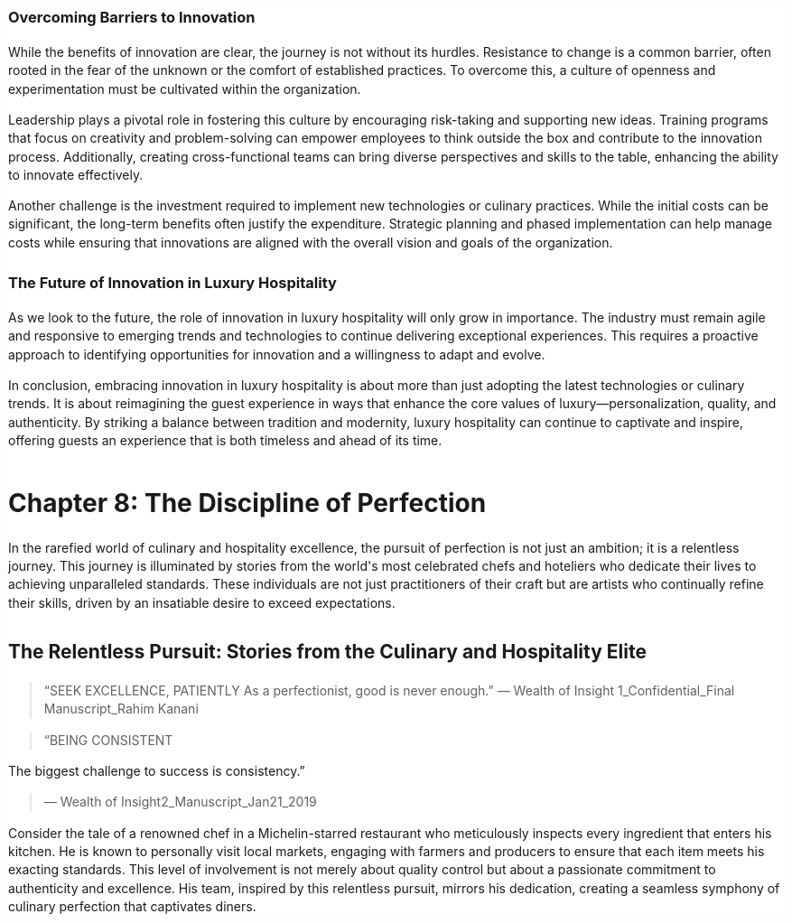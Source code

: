 ### Overcoming Barriers to Innovation

While the benefits of innovation are clear, the journey is not without its hurdles. Resistance to change is a common barrier, often rooted in the fear of the unknown or the comfort of established practices. To overcome this, a culture of openness and experimentation must be cultivated within the organization.

Leadership plays a pivotal role in fostering this culture by encouraging risk-taking and supporting new ideas. Training programs that focus on creativity and problem-solving can empower employees to think outside the box and contribute to the innovation process. Additionally, creating cross-functional teams can bring diverse perspectives and skills to the table, enhancing the ability to innovate effectively.

Another challenge is the investment required to implement new technologies or culinary practices. While the initial costs can be significant, the long-term benefits often justify the expenditure. Strategic planning and phased implementation can help manage costs while ensuring that innovations are aligned with the overall vision and goals of the organization.

### The Future of Innovation in Luxury Hospitality

As we look to the future, the role of innovation in luxury hospitality will only grow in importance. The industry must remain agile and responsive to emerging trends and technologies to continue delivering exceptional experiences. This requires a proactive approach to identifying opportunities for innovation and a willingness to adapt and evolve.

In conclusion, embracing innovation in luxury hospitality is about more than just adopting the latest technologies or culinary trends. It is about reimagining the guest experience in ways that enhance the core values of luxury—personalization, quality, and authenticity. By striking a balance between tradition and modernity, luxury hospitality can continue to captivate and inspire, offering guests an experience that is both timeless and ahead of its time.

# Chapter 8: The Discipline of Perfection

In the rarefied world of culinary and hospitality excellence, the pursuit of perfection is not just an ambition; it is a relentless journey. This journey is illuminated by stories from the world's most celebrated chefs and hoteliers who dedicate their lives to achieving unparalleled standards. These individuals are not just practitioners of their craft but are artists who continually refine their skills, driven by an insatiable desire to exceed expectations.

## The Relentless Pursuit: Stories from the Culinary and Hospitality Elite

> “SEEK EXCELLENCE, PATIENTLY
As a perfectionist, good is never enough.”
> — Wealth of Insight 1_Confidential_Final Manuscript_Rahim Kanani

> “BEING CONSISTENT

The biggest challenge to success is consistency.”
> — Wealth of Insight2_Manuscript_Jan21_2019


Consider the tale of a renowned chef in a Michelin-starred restaurant who meticulously inspects every ingredient that enters his kitchen. He is known to personally visit local markets, engaging with farmers and producers to ensure that each item meets his exacting standards. This level of involvement is not merely about quality control but about a passionate commitment to authenticity and excellence. His team, inspired by this relentless pursuit, mirrors his dedication, creating a seamless symphony of culinary perfection that captivates diners.
